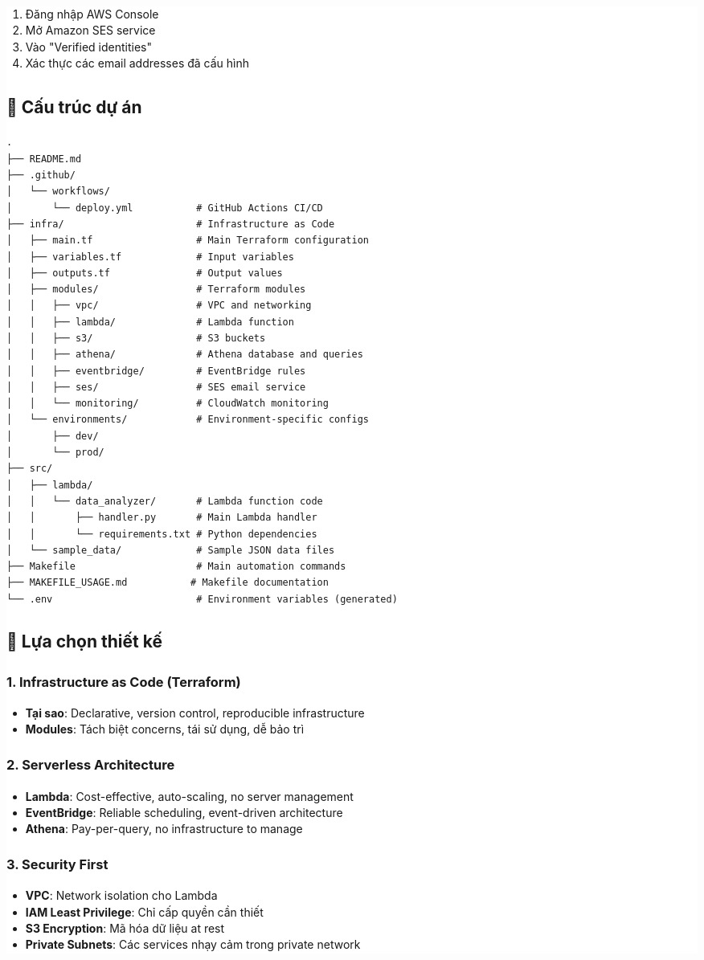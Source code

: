 1. Đăng nhập AWS Console
2. Mở Amazon SES service
3. Vào "Verified identities"
4. Xác thực các email addresses đã cấu hình

## 📁 Cấu trúc dự án

```
.
├── README.md
├── .github/
│   └── workflows/
│       └── deploy.yml           # GitHub Actions CI/CD
├── infra/                       # Infrastructure as Code
│   ├── main.tf                  # Main Terraform configuration
│   ├── variables.tf             # Input variables
│   ├── outputs.tf               # Output values
│   ├── modules/                 # Terraform modules
│   │   ├── vpc/                 # VPC and networking
│   │   ├── lambda/              # Lambda function
│   │   ├── s3/                  # S3 buckets
│   │   ├── athena/              # Athena database and queries
│   │   ├── eventbridge/         # EventBridge rules
│   │   ├── ses/                 # SES email service
│   │   └── monitoring/          # CloudWatch monitoring
│   └── environments/            # Environment-specific configs
│       ├── dev/
│       └── prod/
├── src/
│   ├── lambda/
│   │   └── data_analyzer/       # Lambda function code
│   │       ├── handler.py       # Main Lambda handler
│   │       └── requirements.txt # Python dependencies
│   └── sample_data/             # Sample JSON data files
├── Makefile                     # Main automation commands
├── MAKEFILE_USAGE.md           # Makefile documentation
└── .env                         # Environment variables (generated)
```

## 🔧 Lựa chọn thiết kế

### 1. **Infrastructure as Code (Terraform)**
- **Tại sao**: Declarative, version control, reproducible infrastructure
- **Modules**: Tách biệt concerns, tái sử dụng, dễ bảo trì

### 2. **Serverless Architecture**
- **Lambda**: Cost-effective, auto-scaling, no server management
- **EventBridge**: Reliable scheduling, event-driven architecture
- **Athena**: Pay-per-query, no infrastructure to manage

### 3. **Security First**
- **VPC**: Network isolation cho Lambda
- **IAM Least Privilege**: Chỉ cấp quyền cần thiết
- **S3 Encryption**: Mã hóa dữ liệu at rest
- **Private Subnets**: Các services nhạy cảm trong private network
